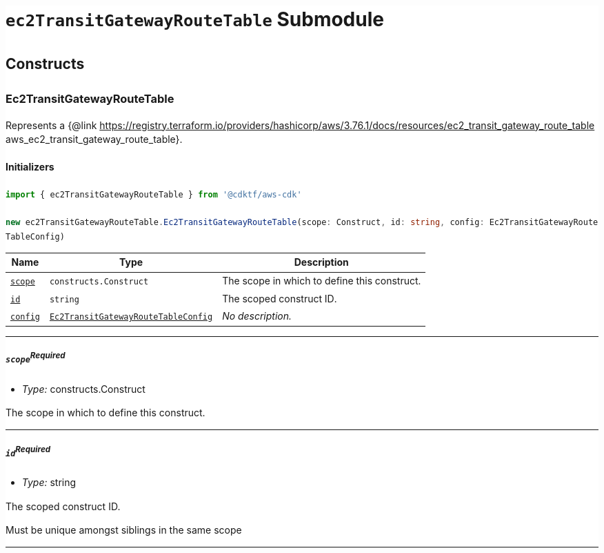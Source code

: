 # `ec2TransitGatewayRouteTable` Submodule <a name="`ec2TransitGatewayRouteTable` Submodule" id="@cdktf/aws-cdk.ec2TransitGatewayRouteTable"></a>

## Constructs <a name="Constructs" id="Constructs"></a>

### Ec2TransitGatewayRouteTable <a name="Ec2TransitGatewayRouteTable" id="@cdktf/aws-cdk.ec2TransitGatewayRouteTable.Ec2TransitGatewayRouteTable"></a>

Represents a {@link https://registry.terraform.io/providers/hashicorp/aws/3.76.1/docs/resources/ec2_transit_gateway_route_table aws_ec2_transit_gateway_route_table}.

#### Initializers <a name="Initializers" id="@cdktf/aws-cdk.ec2TransitGatewayRouteTable.Ec2TransitGatewayRouteTable.Initializer"></a>

```typescript
import { ec2TransitGatewayRouteTable } from '@cdktf/aws-cdk'

new ec2TransitGatewayRouteTable.Ec2TransitGatewayRouteTable(scope: Construct, id: string, config: Ec2TransitGatewayRouteTableConfig)
```

| **Name** | **Type** | **Description** |
| --- | --- | --- |
| <code><a href="#@cdktf/aws-cdk.ec2TransitGatewayRouteTable.Ec2TransitGatewayRouteTable.Initializer.parameter.scope">scope</a></code> | <code>constructs.Construct</code> | The scope in which to define this construct. |
| <code><a href="#@cdktf/aws-cdk.ec2TransitGatewayRouteTable.Ec2TransitGatewayRouteTable.Initializer.parameter.id">id</a></code> | <code>string</code> | The scoped construct ID. |
| <code><a href="#@cdktf/aws-cdk.ec2TransitGatewayRouteTable.Ec2TransitGatewayRouteTable.Initializer.parameter.config">config</a></code> | <code><a href="#@cdktf/aws-cdk.ec2TransitGatewayRouteTable.Ec2TransitGatewayRouteTableConfig">Ec2TransitGatewayRouteTableConfig</a></code> | *No description.* |

---

##### `scope`<sup>Required</sup> <a name="scope" id="@cdktf/aws-cdk.ec2TransitGatewayRouteTable.Ec2TransitGatewayRouteTable.Initializer.parameter.scope"></a>

- *Type:* constructs.Construct

The scope in which to define this construct.

---

##### `id`<sup>Required</sup> <a name="id" id="@cdktf/aws-cdk.ec2TransitGatewayRouteTable.Ec2TransitGatewayRouteTable.Initializer.parameter.id"></a>

- *Type:* string

The scoped construct ID.

Must be unique amongst siblings in the same scope

---